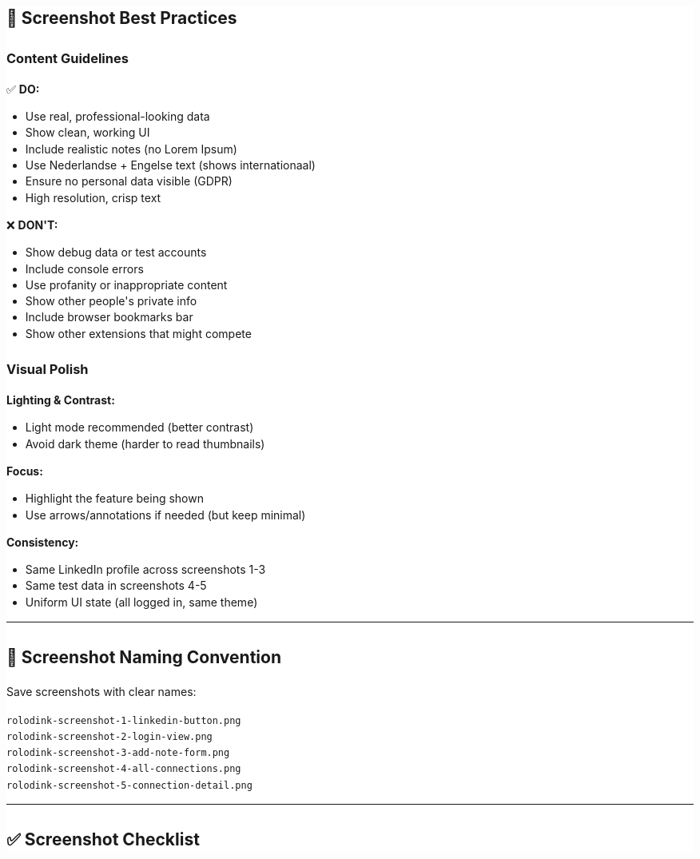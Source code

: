 
## 🎨 Screenshot Best Practices

### Content Guidelines

✅ **DO:**
- Use real, professional-looking data
- Show clean, working UI
- Include realistic notes (no Lorem Ipsum)
- Use Nederlandse + Engelse text (shows internationaal)
- Ensure no personal data visible (GDPR)
- High resolution, crisp text

❌ **DON'T:**
- Show debug data or test accounts
- Include console errors
- Use profanity or inappropriate content
- Show other people's private info
- Include browser bookmarks bar
- Show other extensions that might compete

### Visual Polish

**Lighting & Contrast:**
- Light mode recommended (better contrast)
- Avoid dark theme (harder to read thumbnails)

**Focus:**
- Highlight the feature being shown
- Use arrows/annotations if needed (but keep minimal)

**Consistency:**
- Same LinkedIn profile across screenshots 1-3
- Same test data in screenshots 4-5
- Uniform UI state (all logged in, same theme)

---

## 📁 Screenshot Naming Convention

Save screenshots with clear names:

```
rolodink-screenshot-1-linkedin-button.png
rolodink-screenshot-2-login-view.png
rolodink-screenshot-3-add-note-form.png
rolodink-screenshot-4-all-connections.png
rolodink-screenshot-5-connection-detail.png
```

---

## ✅ Screenshot Checklist
